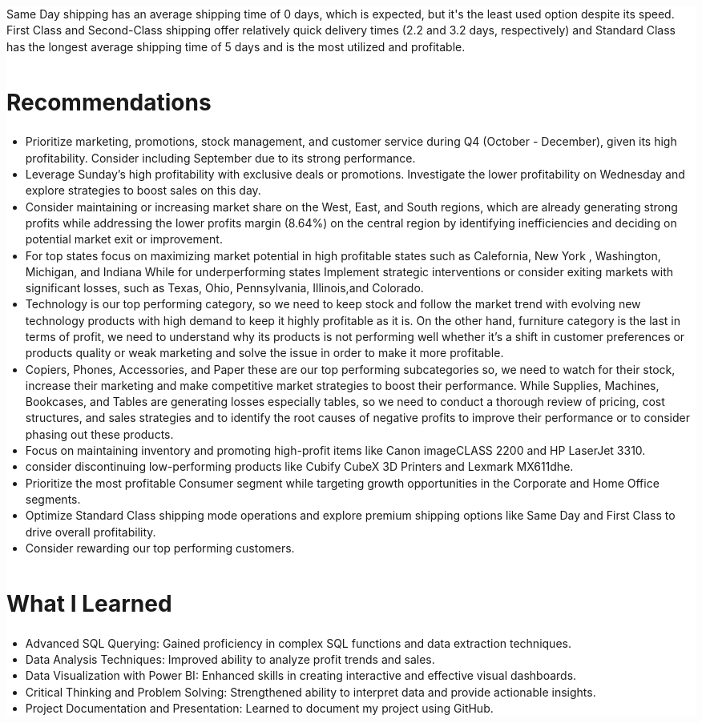 Same Day shipping has an average shipping time of 0 days, which is expected, but it's the least used option despite its speed. First Class and Second-Class shipping offer relatively quick delivery times (2.2 and 3.2 days, respectively) and Standard Class has the longest average shipping time of 5 days and is the most utilized and profitable.

# Recommendations
- Prioritize marketing, promotions, stock management, and customer service during Q4 (October - December), given its high profitability. Consider including September due to its strong performance. 
- Leverage Sunday’s high profitability with exclusive deals or promotions. Investigate the lower profitability on Wednesday and explore strategies to boost sales on this day.
- Consider maintaining or increasing market share on the West, East, and South regions, which are already generating strong profits while addressing the lower profits  margin (8.64%) on the central region by identifying inefficiencies and deciding on potential market exit or improvement.
- For top states focus on maximizing market potential in high profitable states such as Calefornia, New York , Washington, Michigan, and Indiana While for underperforming states Implement strategic interventions or consider exiting markets with significant losses, such as Texas, Ohio, Pennsylvania, Illinois,and Colorado.
- Technology is our top performing category, so we need to keep stock and follow the market trend with evolving new technology products with high demand to keep it highly profitable as it is. On the other hand, furniture category is the last in terms of profit, we need to understand why its products is not performing well whether it’s a shift in customer preferences or products quality or weak marketing and solve the issue in order to make it more profitable. 
- Copiers, Phones, Accessories, and Paper these are our top performing subcategories so, we need to watch for their stock, increase their marketing and make competitive market strategies to boost their performance. While Supplies, Machines, Bookcases, and Tables are generating losses especially tables, so we need to conduct a thorough review of pricing, cost structures, and sales strategies and to identify the root causes of negative profits to improve their performance or to consider phasing out these products.
- Focus on maintaining inventory and promoting high-profit items like Canon imageCLASS 2200 and HP LaserJet 3310.
- consider discontinuing low-performing products like Cubify CubeX 3D Printers and Lexmark MX611dhe.
- Prioritize the most profitable Consumer segment while targeting growth opportunities in the Corporate and Home Office segments.
- Optimize Standard Class shipping mode operations and explore premium shipping options like Same Day and First Class to drive overall profitability.
- Consider rewarding our top performing customers.
# What I Learned
- Advanced SQL Querying: Gained proficiency in complex SQL functions and data extraction techniques.
- Data Analysis Techniques: Improved ability to analyze profit trends and sales.
- Data Visualization with Power BI: Enhanced skills in creating interactive and effective visual dashboards.
- Critical Thinking and Problem Solving: Strengthened ability to interpret data and provide actionable insights.
- Project Documentation and Presentation: Learned to document my project using GitHub.
